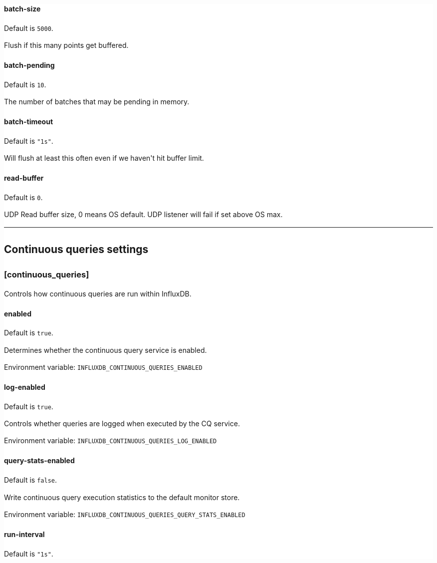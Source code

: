 #### batch-size

Default is `5000`.

Flush if this many points get buffered.

#### batch-pending

Default is `10`.

The number of batches that may be pending in memory.

#### batch-timeout

Default is `"1s"`.

Will flush at least this often even if we haven't hit buffer limit.

#### read-buffer

Default is `0`.

UDP Read buffer size, 0 means OS default. UDP listener will fail if set above OS max.

---

## Continuous queries settings

### [continuous_queries]

Controls how continuous queries are run within InfluxDB.

#### enabled

Default is `true`.

Determines whether the continuous query service is enabled.

Environment variable: `INFLUXDB_CONTINUOUS_QUERIES_ENABLED`

#### log-enabled

Default is `true`.

Controls whether queries are logged when executed by the CQ service.

Environment variable: `INFLUXDB_CONTINUOUS_QUERIES_LOG_ENABLED`

#### query-stats-enabled

Default is `false`.

Write continuous query execution statistics to the default monitor store.

Environment variable: `INFLUXDB_CONTINUOUS_QUERIES_QUERY_STATS_ENABLED`

#### run-interval

Default is `"1s"`.
